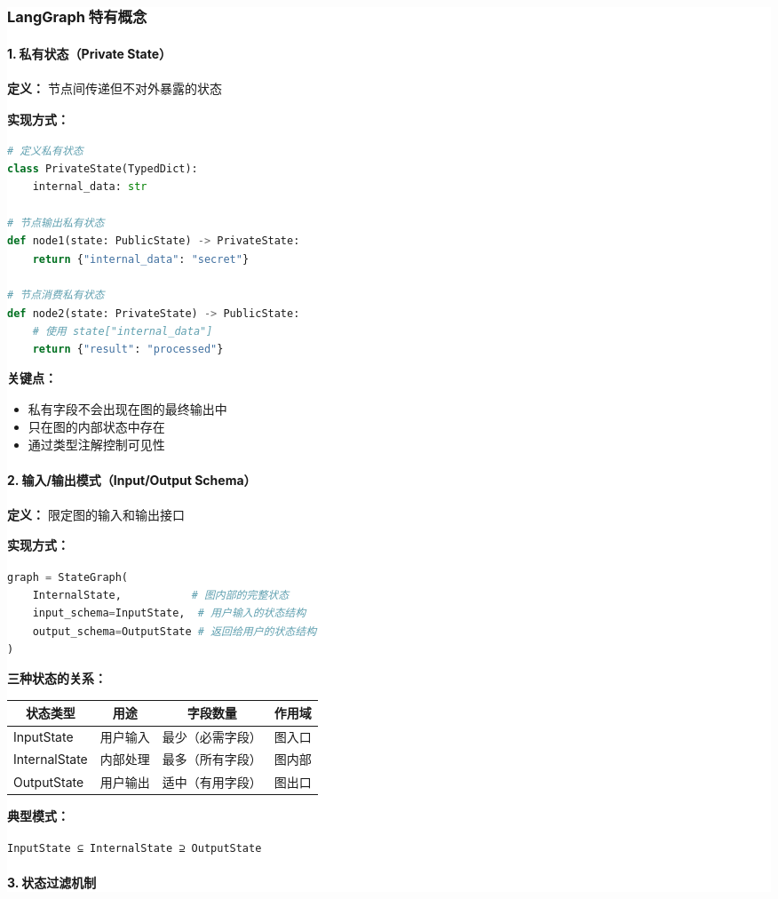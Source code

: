 ### LangGraph 特有概念

#### 1. 私有状态（Private State）

**定义：** 节点间传递但不对外暴露的状态

**实现方式：**
```python
# 定义私有状态
class PrivateState(TypedDict):
    internal_data: str

# 节点输出私有状态
def node1(state: PublicState) -> PrivateState:
    return {"internal_data": "secret"}

# 节点消费私有状态
def node2(state: PrivateState) -> PublicState:
    # 使用 state["internal_data"]
    return {"result": "processed"}
```

**关键点：**
- 私有字段不会出现在图的最终输出中
- 只在图的内部状态中存在
- 通过类型注解控制可见性

#### 2. 输入/输出模式（Input/Output Schema）

**定义：** 限定图的输入和输出接口

**实现方式：**
```python
graph = StateGraph(
    InternalState,           # 图内部的完整状态
    input_schema=InputState,  # 用户输入的状态结构
    output_schema=OutputState # 返回给用户的状态结构
)
```

**三种状态的关系：**

| 状态类型 | 用途 | 字段数量 | 作用域 |
|---------|------|---------|--------|
| InputState | 用户输入 | 最少（必需字段） | 图入口 |
| InternalState | 内部处理 | 最多（所有字段） | 图内部 |
| OutputState | 用户输出 | 适中（有用字段） | 图出口 |

**典型模式：**
```
InputState ⊆ InternalState ⊇ OutputState
```

#### 3. 状态过滤机制
